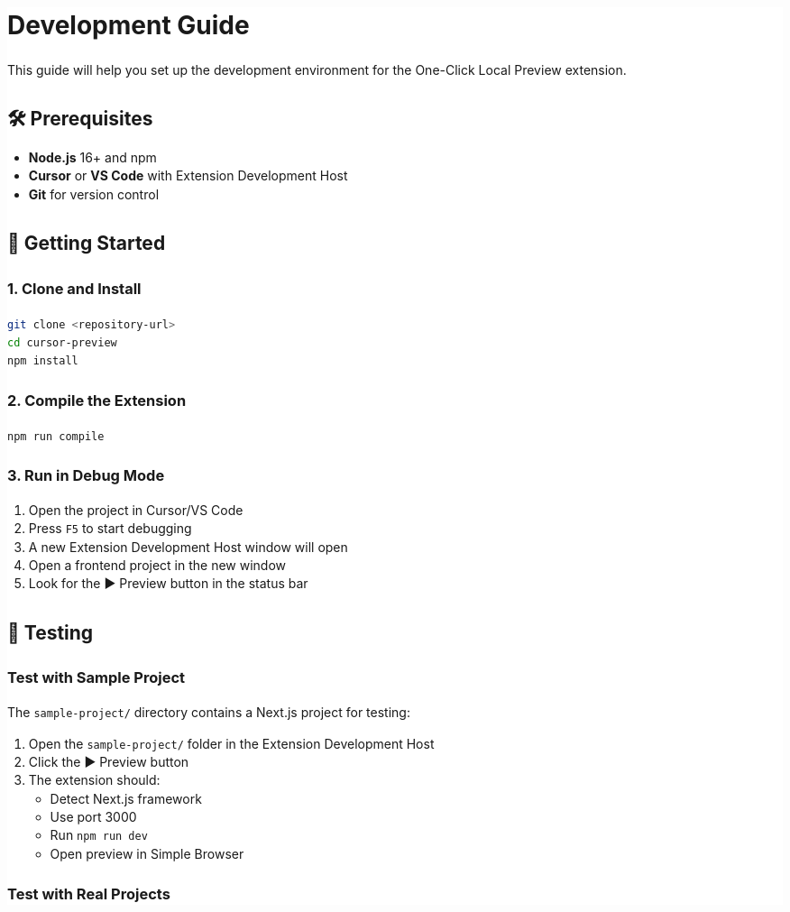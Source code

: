 # Development Guide

This guide will help you set up the development environment for the One-Click Local Preview extension.

## 🛠️ Prerequisites

- **Node.js** 16+ and npm
- **Cursor** or **VS Code** with Extension Development Host
- **Git** for version control

## 🚀 Getting Started

### 1. Clone and Install

```bash
git clone <repository-url>
cd cursor-preview
npm install
```

### 2. Compile the Extension

```bash
npm run compile
```

### 3. Run in Debug Mode

1. Open the project in Cursor/VS Code
2. Press `F5` to start debugging
3. A new Extension Development Host window will open
4. Open a frontend project in the new window
5. Look for the ▶ Preview button in the status bar

## 🧪 Testing

### Test with Sample Project

The `sample-project/` directory contains a Next.js project for testing:

1. Open the `sample-project/` folder in the Extension Development Host
2. Click the ▶ Preview button
3. The extension should:
   - Detect Next.js framework
   - Use port 3000
   - Run `npm run dev`
   - Open preview in Simple Browser

### Test with Real Projects
